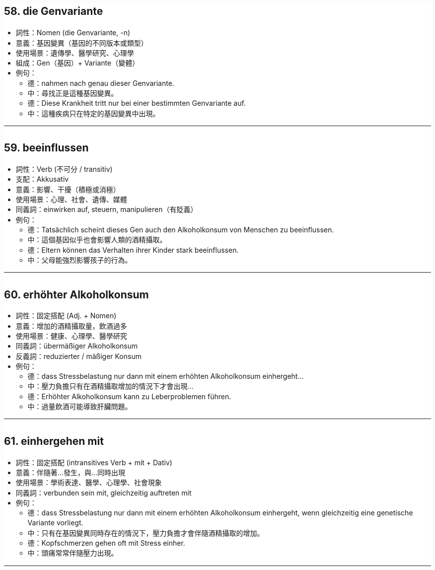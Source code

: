 ## 58. die Genvariante

- 詞性：Nomen (die Genvariante, -n)
- 意義：基因變異（基因的不同版本或類型）
- 使用場景：遺傳學、醫學研究、心理學
- 組成：Gen（基因）+ Variante（變體）
- 例句：
  - 德：nahmen nach genau dieser Genvariante.
  - 中：尋找正是這種基因變異。
  - 德：Diese Krankheit tritt nur bei einer bestimmten Genvariante auf.
  - 中：這種疾病只在特定的基因變異中出現。

---

## 59. beeinflussen

- 詞性：Verb (不可分 / transitiv)
- 支配：Akkusativ
- 意義：影響、干擾（積極或消極）
- 使用場景：心理、社會、遺傳、媒體
- 同義詞：einwirken auf, steuern, manipulieren（有貶義）
- 例句：
  - 德：Tatsächlich scheint dieses Gen auch den Alkoholkonsum von Menschen zu beeinflussen.
  - 中：這個基因似乎也會影響人類的酒精攝取。
  - 德：Eltern können das Verhalten ihrer Kinder stark beeinflussen.
  - 中：父母能強烈影響孩子的行為。

---

## 60. erhöhter Alkoholkonsum

- 詞性：固定搭配 (Adj. + Nomen)
- 意義：增加的酒精攝取量，飲酒過多
- 使用場景：健康、心理學、醫學研究
- 同義詞：übermäßiger Alkoholkonsum
- 反義詞：reduzierter / mäßiger Konsum
- 例句：
  - 德：dass Stressbelastung nur dann mit einem erhöhten Alkoholkonsum einhergeht...
  - 中：壓力負擔只有在酒精攝取增加的情況下才會出現...
  - 德：Erhöhter Alkoholkonsum kann zu Leberproblemen führen.
  - 中：過量飲酒可能導致肝臟問題。

---

## 61. einhergehen mit

- 詞性：固定搭配 (intransitives Verb + mit + Dativ)
- 意義：伴隨著…發生，與…同時出現
- 使用場景：學術表達、醫學、心理學、社會現象
- 同義詞：verbunden sein mit, gleichzeitig auftreten mit
- 例句：
  - 德：dass Stressbelastung nur dann mit einem erhöhten Alkoholkonsum einhergeht, wenn gleichzeitig eine genetische Variante vorliegt.
  - 中：只有在基因變異同時存在的情況下，壓力負擔才會伴隨酒精攝取的增加。
  - 德：Kopfschmerzen gehen oft mit Stress einher.
  - 中：頭痛常常伴隨壓力出現。

---
